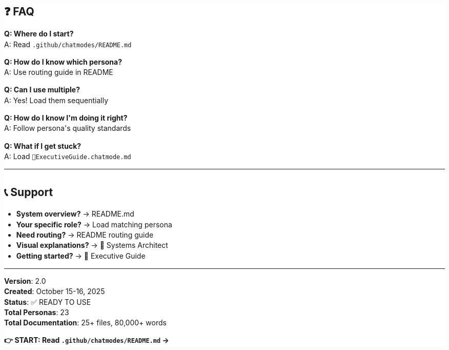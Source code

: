 
## ❓ FAQ

**Q: Where do I start?**  
A: Read `.github/chatmodes/README.md`

**Q: How do I know which persona?**  
A: Use routing guide in README

**Q: Can I use multiple?**  
A: Yes! Load them sequentially

**Q: How do I know I'm doing it right?**  
A: Follow persona's quality standards

**Q: What if I get stuck?**  
A: Load `🎯ExecutiveGuide.chatmode.md`

---

## 📞 Support

- **System overview?** → README.md
- **Your specific role?** → Load matching persona
- **Need routing?** → README routing guide
- **Visual explanations?** → 📐 Systems Architect
- **Getting started?** → 🎯 Executive Guide

---

**Version**: 2.0  
**Created**: October 15-16, 2025  
**Status**: ✅ READY TO USE  
**Total Personas**: 23  
**Total Documentation**: 25+ files, 80,000+ words  

**👉 START: Read `.github/chatmodes/README.md` →**

